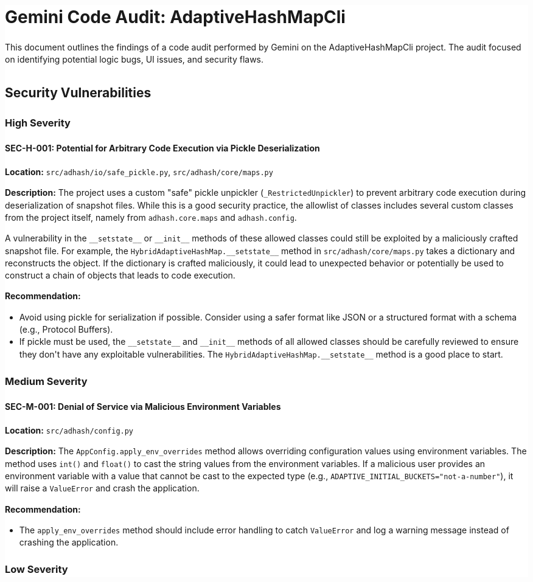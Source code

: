 # Gemini Code Audit: AdaptiveHashMapCli

This document outlines the findings of a code audit performed by Gemini on the AdaptiveHashMapCli project. The audit focused on identifying potential logic bugs, UI issues, and security flaws.

## Security Vulnerabilities

### High Severity

#### SEC-H-001: Potential for Arbitrary Code Execution via Pickle Deserialization

**Location:** `src/adhash/io/safe_pickle.py`, `src/adhash/core/maps.py`

**Description:**
The project uses a custom "safe" pickle unpickler (`_RestrictedUnpickler`) to prevent arbitrary code execution during deserialization of snapshot files. While this is a good security practice, the allowlist of classes includes several custom classes from the project itself, namely from `adhash.core.maps` and `adhash.config`.

A vulnerability in the `__setstate__` or `__init__` methods of these allowed classes could still be exploited by a maliciously crafted snapshot file. For example, the `HybridAdaptiveHashMap.__setstate__` method in `src/adhash/core/maps.py` takes a dictionary and reconstructs the object. If the dictionary is crafted maliciously, it could lead to unexpected behavior or potentially be used to construct a chain of objects that leads to code execution.

**Recommendation:**
- Avoid using pickle for serialization if possible. Consider using a safer format like JSON or a structured format with a schema (e.g., Protocol Buffers).
- If pickle must be used, the `__setstate__` and `__init__` methods of all allowed classes should be carefully reviewed to ensure they don't have any exploitable vulnerabilities. The `HybridAdaptiveHashMap.__setstate__` method is a good place to start.

### Medium Severity

#### SEC-M-001: Denial of Service via Malicious Environment Variables

**Location:** `src/adhash/config.py`

**Description:**
The `AppConfig.apply_env_overrides` method allows overriding configuration values using environment variables. The method uses `int()` and `float()` to cast the string values from the environment variables. If a malicious user provides an environment variable with a value that cannot be cast to the expected type (e.g., `ADAPTIVE_INITIAL_BUCKETS="not-a-number"`), it will raise a `ValueError` and crash the application.

**Recommendation:**
- The `apply_env_overrides` method should include error handling to catch `ValueError` and log a warning message instead of crashing the application.

### Low Severity
